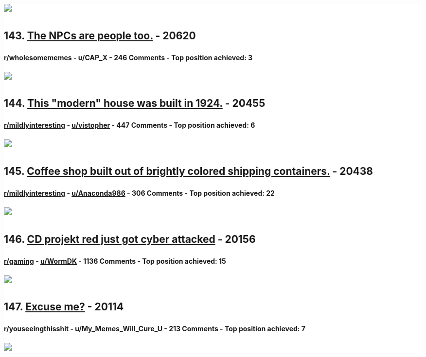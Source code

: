 <a href="https://i.redd.it/3luph3a78dg61.jpg"><img src="https://a.thumbs.redditmedia.com/vxH2AYEWl6QI22-_0jkMgJ9Ix86utDIh50VxomuVLm8.jpg"></img></a>

## 143. [The NPCs are people too.](http://reddit.com/r/wholesomememes/comments/lg6z2z/the_npcs_are_people_too/) - 20620
#### [r/wholesomememes](http://reddit.com/r/wholesomememes) - [u/CAP_X](http://reddit.com/u/CAP_X) - 246 Comments - Top position achieved: 3

<a href="https://i.redd.it/x0bqs1sdahg61.jpg"><img src="https://b.thumbs.redditmedia.com/WMVt5ZPEbTkGs8Z-lU1BKkPeNEEvfUH2Og-lTv2MjSI.jpg"></img></a>

## 144. [This "modern" house was built in 1924.](http://reddit.com/r/mildlyinteresting/comments/lgibew/this_modern_house_was_built_in_1924/) - 20455
#### [r/mildlyinteresting](http://reddit.com/r/mildlyinteresting) - [u/vistopher](http://reddit.com/u/vistopher) - 447 Comments - Top position achieved: 6

<a href="https://i.redd.it/6eaut70zujg61.jpg"><img src="https://a.thumbs.redditmedia.com/yrBTC703MknZNc9IPoOluy62UjuBd40CcQ7g50hCez0.jpg"></img></a>

## 145. [Coffee shop built out of brightly colored shipping containers.](http://reddit.com/r/mildlyinteresting/comments/lg6wu7/coffee_shop_built_out_of_brightly_colored/) - 20438
#### [r/mildlyinteresting](http://reddit.com/r/mildlyinteresting) - [u/Anaconda986](http://reddit.com/u/Anaconda986) - 306 Comments - Top position achieved: 22

<a href="https://i.redd.it/qh4731uv9hg61.jpg"><img src="https://b.thumbs.redditmedia.com/BfPeAk74EHIIMaBlJhqvOH189RgOPlMMwgeZ9Q6ffQk.jpg"></img></a>

## 146. [CD projekt red just got cyber attacked](http://reddit.com/r/gaming/comments/lfxs44/cd_projekt_red_just_got_cyber_attacked/) - 20156
#### [r/gaming](http://reddit.com/r/gaming) - [u/WormDK](http://reddit.com/u/WormDK) - 1136 Comments - Top position achieved: 15

<a href="https://i.redd.it/74lc9nw4teg61.jpg"><img src="https://a.thumbs.redditmedia.com/yx6MPW-TgRYvIVo8JiKYgzgM7AY-ZXehsclT1Bhp-O0.jpg"></img></a>

## 147. [Excuse me?](http://reddit.com/r/youseeingthisshit/comments/lfsf02/excuse_me/) - 20114
#### [r/youseeingthisshit](http://reddit.com/r/youseeingthisshit) - [u/My_Memes_Will_Cure_U](http://reddit.com/u/My_Memes_Will_Cure_U) - 213 Comments - Top position achieved: 7

<a href="https://i.imgur.com/fauDohD.gifv"><img src="https://b.thumbs.redditmedia.com/4dZ-PQ086XiS4vvPGmd5ZOd61bVan_5dNUcPzIaNJiM.jpg"></img></a>
